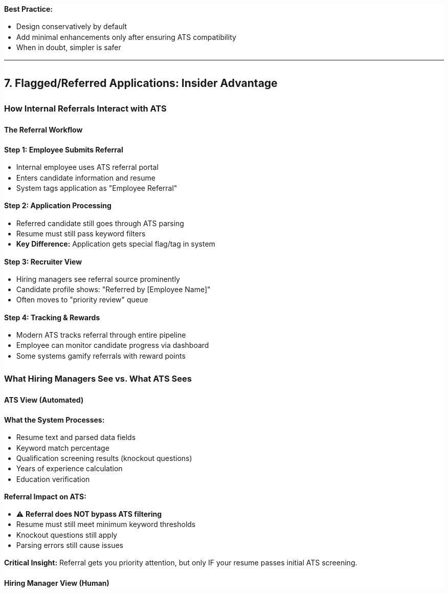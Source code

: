 **Best Practice:**
- Design conservatively by default
- Add minimal enhancements only after ensuring ATS compatibility
- When in doubt, simpler is safer

---

## 7. Flagged/Referred Applications: Insider Advantage

### How Internal Referrals Interact with ATS

#### **The Referral Workflow**

**Step 1: Employee Submits Referral**
- Internal employee uses ATS referral portal
- Enters candidate information and resume
- System tags application as "Employee Referral"

**Step 2: Application Processing**
- Referred candidate still goes through ATS parsing
- Resume must still pass keyword filters
- **Key Difference:** Application gets special flag/tag in system

**Step 3: Recruiter View**
- Hiring managers see referral source prominently
- Candidate profile shows: "Referred by [Employee Name]"
- Often moves to "priority review" queue

**Step 4: Tracking & Rewards**
- Modern ATS tracks referral through entire pipeline
- Employee can monitor candidate progress via dashboard
- Some systems gamify referrals with reward points

### What Hiring Managers See vs. What ATS Sees

#### **ATS View (Automated)**

**What the System Processes:**
- Resume text and parsed data fields
- Keyword match percentage
- Qualification screening results (knockout questions)
- Years of experience calculation
- Education verification

**Referral Impact on ATS:**
- ⚠️ **Referral does NOT bypass ATS filtering**
- Resume must still meet minimum keyword thresholds
- Knockout questions still apply
- Parsing errors still cause issues

**Critical Insight:** Referral gets you priority attention, but only IF your resume passes initial ATS screening.

#### **Hiring Manager View (Human)**
